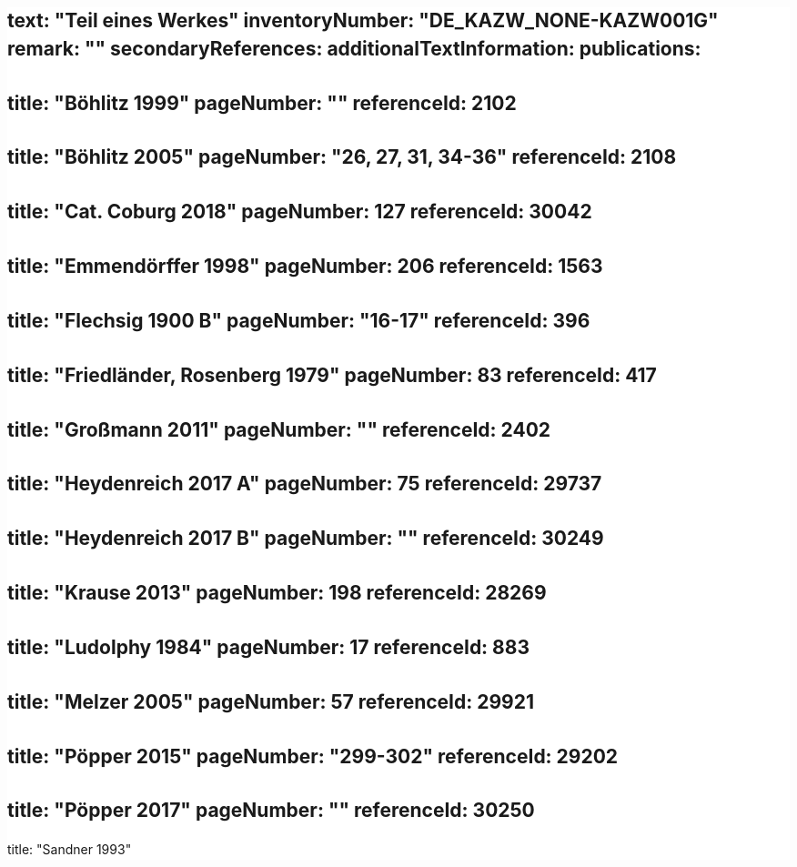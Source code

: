    text: "Teil eines Werkes"
  inventoryNumber: "DE_KAZW_NONE-KAZW001G"
  remark: ""
secondaryReferences: 
additionalTextInformation: 
publications: 
 - 
   title: "Böhlitz 1999"
  pageNumber: ""
  referenceId: 2102
 - 
   title: "Böhlitz 2005"
  pageNumber: "26, 27, 31, 34-36"
  referenceId: 2108
 - 
   title: "Cat. Coburg 2018"
  pageNumber: 127
  referenceId: 30042
 - 
   title: "Emmendörffer 1998"
  pageNumber: 206
  referenceId: 1563
 - 
   title: "Flechsig 1900 B"
  pageNumber: "16-17"
  referenceId: 396
 - 
   title: "Friedländer, Rosenberg 1979"
  pageNumber: 83
  referenceId: 417
 - 
   title: "Großmann 2011"
  pageNumber: ""
  referenceId: 2402
 - 
   title: "Heydenreich 2017 A"
  pageNumber: 75
  referenceId: 29737
 - 
   title: "Heydenreich 2017 B"
  pageNumber: ""
  referenceId: 30249
 - 
   title: "Krause 2013"
  pageNumber: 198
  referenceId: 28269
 - 
   title: "Ludolphy 1984"
  pageNumber: 17
  referenceId: 883
 - 
   title: "Melzer 2005"
  pageNumber: 57
  referenceId: 29921
 - 
   title: "Pöpper 2015"
  pageNumber: "299-302"
  referenceId: 29202
 - 
   title: "Pöpper 2017"
  pageNumber: ""
  referenceId: 30250
 - 
   title: "Sandner 1993"